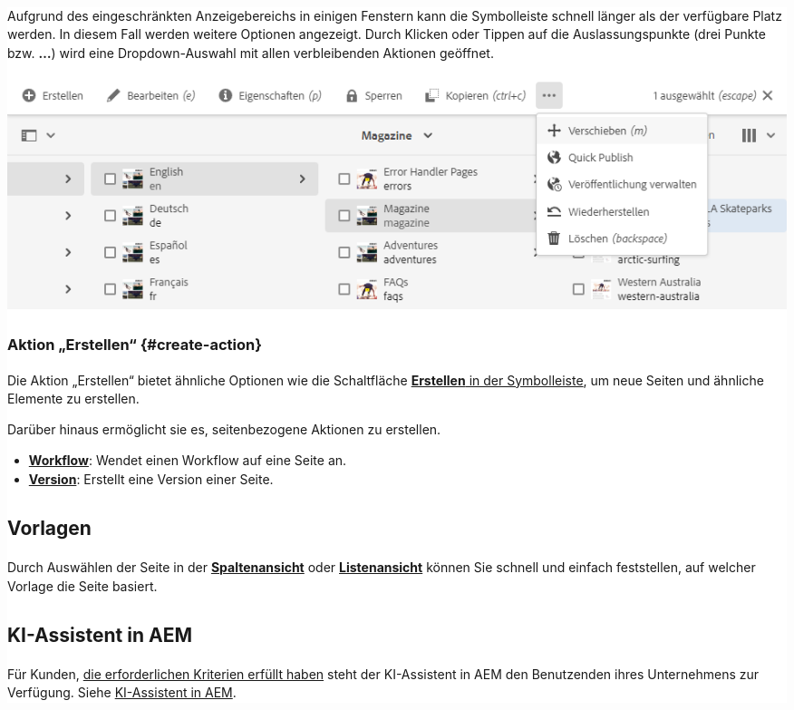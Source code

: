 Aufgrund des eingeschränkten Anzeigebereichs in einigen Fenstern kann die Symbolleiste schnell länger als der verfügbare Platz werden. In diesem Fall werden weitere Optionen angezeigt. Durch Klicken oder Tippen auf die Auslassungspunkte (drei Punkte bzw. **…**) wird eine Dropdown-Auswahl mit allen verbleibenden Aktionen geöffnet. 

![Zusätzliche Optionen](assets/sites-console-additional-options.png)

### Aktion „Erstellen“ {#create-action}

Die Aktion „Erstellen“ bietet ähnliche Optionen wie die Schaltfläche [**Erstellen** in der Symbolleiste](#create-button), um neue Seiten und ähnliche Elemente zu erstellen.

Darüber hinaus ermöglicht sie es, seitenbezogene Aktionen zu erstellen.

* [**Workflow**](/help/sites-cloud/authoring/workflows/overview.md): Wendet einen Workflow auf eine Seite an.
* [**Version**](/help/sites-cloud/authoring/sites-console/page-versions.md): Erstellt eine Version einer Seite.

## Vorlagen

Durch Auswählen der Seite in der [**Spaltenansicht**](/help/sites-cloud/authoring/basic-handling.md#column-view) oder [**Listenansicht**](/help/sites-cloud/authoring/basic-handling.md#list-view) können Sie schnell und einfach feststellen, auf welcher Vorlage die Seite basiert.

## KI-Assistent in AEM

Für Kunden, [ die erforderlichen Kriterien erfüllt haben](/help/implementing/cloud-manager/ai-assistant-in-aem.md#get-access) steht der KI-Assistent in AEM den Benutzenden ihres Unternehmens zur Verfügung. Siehe [KI-Assistent in AEM](/help/implementing/cloud-manager/ai-assistant-in-aem.md).

